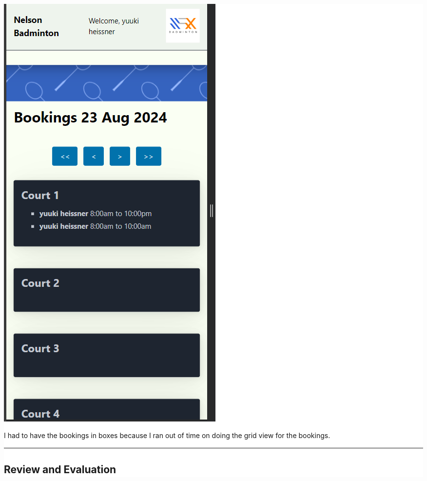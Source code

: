 ![Alt text](images/website-bookinglist.png)

I had to have the bookings in boxes because I ran out of time on doing the grid view for the bookings. 


-------------------------------------------------

## Review and Evaluation
